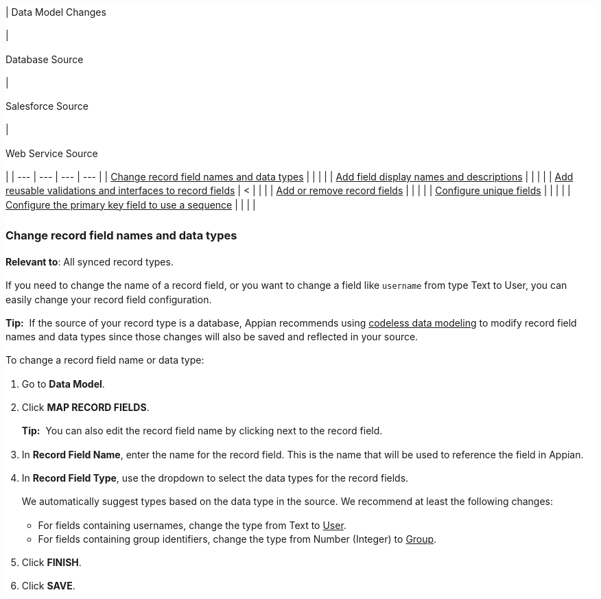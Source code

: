 |
Data Model Changes

 |

Database Source

 |

Salesforce Source

 |

Web Service Source

 |
| --- | --- | --- | --- |
| [Change record field names and data types](#change-record-field-names-and-data-types) |  |  |  |
| [Add field display names and descriptions](#add-field-display-names-and-descriptions) |  |  |  |
| [Add reusable validations and interfaces to record fields](#add-reusable-validations-and-interfaces-to-record-fields) | < |  |  |
| [Add or remove record fields](#add-or-remove-record-fields) |  |  |  |
| [Configure unique fields](#configure-unique-fields) |  |  |  |
| [Configure the primary key field to use a sequence](#prodlink-database-fields) |  |  |  |

### Change record field names and data types

**Relevant to**: All synced record types.

If you need to change the name of a record field, or you want to change a field like `username` from type Text to User, you can easily change your record field configuration.

**Tip:**  If the source of your record type is a database, Appian recommends using [codeless data modeling](update-source-from-record-type.html) to modify record field names and data types since those changes will also be saved and reflected in your source.

To change a record field name or data type:

1.  Go to **Data Model**.
2.  Click **MAP RECORD FIELDS**.

    **Tip:**  You can also edit the record field name by clicking next to the record field.

3.  In **Record Field Name**, enter the name for the record field. This is the name that will be used to reference the field in Appian.
4.  In **Record Field Type**, use the dropdown to select the data types for the record fields.

    We automatically suggest types based on the data type in the source. We recommend at least the following changes:

    -   For fields containing usernames, change the type from Text to [User](Appian_Data_Types.html#user).
    -   For fields containing group identifiers, change the type from Number (Integer) to [Group](Appian_Data_Types.html#group).
5.  Click **FINISH**.
6.  Click **SAVE**.

